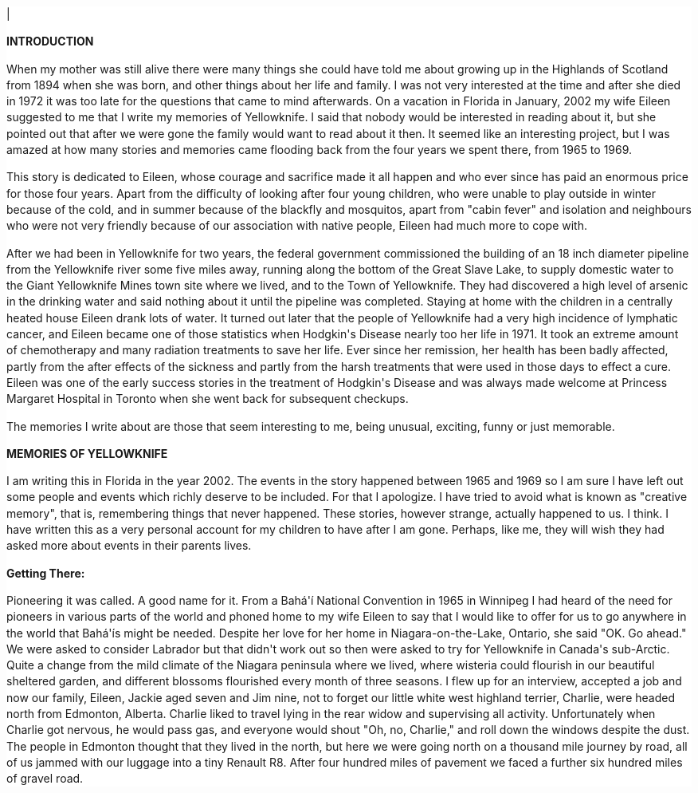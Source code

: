  |

**INTRODUCTION**

When my mother was still alive there were many things she could have told me about growing up in the Highlands of Scotland from 1894 when she was born, and other things about her life and family. I was not very interested at the time and after she died in 1972 it was too late for the questions that came to mind afterwards. On a vacation in Florida in January, 2002 my wife Eileen suggested to me that I write my memories of Yellowknife. I said that nobody would be interested in reading about it, but she pointed out that after we were gone the family would want to read about it then. It seemed like an interesting project, but I was amazed at how many stories and memories came flooding back from the four years we spent there, from 1965 to 1969.

This story is dedicated to Eileen, whose courage and sacrifice made it all happen and who ever since has paid an enormous price for those four years. Apart from the difficulty of looking after four young children, who were unable to play outside in winter because of the cold, and in summer because of the blackfly and mosquitos, apart from "cabin fever" and isolation and neighbours who were not very friendly because of our association with native people, Eileen had much more to cope with.

After we had been in Yellowknife for two years, the federal government commissioned the building of an 18 inch diameter pipeline from the Yellowknife river some five miles away, running along the bottom of the Great Slave Lake, to supply domestic water to the Giant Yellowknife Mines town site where we lived, and to the Town of Yellowknife. They had discovered a high level of arsenic in the drinking water and said nothing about it until the pipeline was completed. Staying at home with the children in a centrally heated house Eileen drank lots of water. It turned out later that the people of Yellowknife had a very high incidence of lymphatic cancer, and Eileen became one of those statistics when Hodgkin's Disease nearly too her life in 1971. It took an extreme amount of chemotherapy and many radiation treatments to save her life. Ever since her remission, her health has been badly affected, partly from the after effects of the sickness and partly from the harsh treatments that were used in those days to effect a cure. Eileen was one of the early success stories in the treatment of Hodgkin's Disease and was always made welcome at Princess Margaret Hospital in Toronto when she went back for subsequent checkups.

The memories I write about are those that seem interesting to me, being unusual, exciting, funny or just memorable.

**MEMORIES OF YELLOWKNIFE**

I am writing this in Florida in the year 2002. The events in the story happened between 1965 and 1969 so I am sure I have left out some people and events which richly deserve to be included. For that I apologize. I have tried to avoid what is known as "creative memory", that is, remembering things that never happened. These stories, however strange, actually happened to us. I think. I have written this as a very personal account for my children to have after I am gone. Perhaps, like me, they will wish they had asked more about events in their parents lives.

**Getting There:**

Pioneering it was called. A good name for it. From a Bahá'í National Convention in 1965 in Winnipeg I had heard of the need for pioneers in various parts of the world and phoned home to my wife Eileen to say that I would like to offer for us to go anywhere in the world that Bahá'ís might be needed. Despite her love for her home in Niagara-on-the-Lake, Ontario, she said "OK. Go ahead." We were asked to consider Labrador but that didn't work out so then were asked to try for Yellowknife in Canada's sub-Arctic. Quite a change from the mild climate of the Niagara peninsula where we lived, where wisteria could flourish in our beautiful sheltered garden, and different blossoms flourished every month of three seasons. I flew up for an interview, accepted a job and now our family, Eileen, Jackie aged seven and Jim nine, not to forget our little white west highland terrier, Charlie, were headed north from Edmonton, Alberta. Charlie liked to travel lying in the rear widow and supervising all activity. Unfortunately when Charlie got nervous, he would pass gas, and everyone would shout "Oh, no, Charlie," and roll down the windows despite the dust. The people in Edmonton thought that they lived in the north, but here we were going north on a thousand mile journey by road, all of us jammed with our luggage into a tiny Renault R8. After four hundred miles of pavement we faced a further six hundred miles of gravel road.
